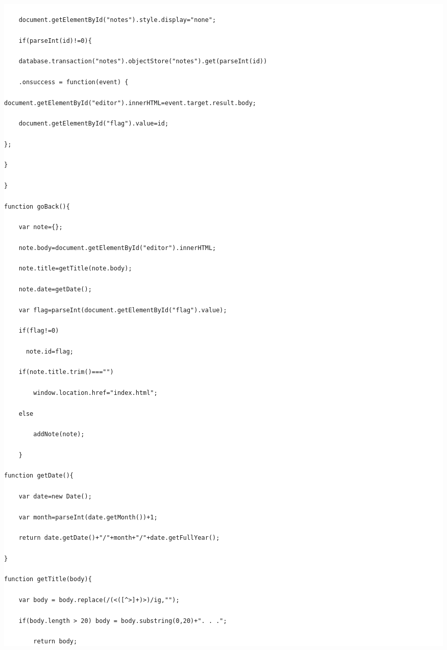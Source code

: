 ```

    document.getElementById("notes").style.display="none";

    if(parseInt(id)!=0){

    database.transaction("notes").objectStore("notes").get(parseInt(id))

    .onsuccess = function(event) {

document.getElementById("editor").innerHTML=event.target.result.body;

    document.getElementById("flag").value=id;

};

}

}

function goBack(){

    var note={};

    note.body=document.getElementById("editor").innerHTML;

    note.title=getTitle(note.body);

    note.date=getDate();

    var flag=parseInt(document.getElementById("flag").value);

    if(flag!=0)

      note.id=flag;

    if(note.title.trim()==="")

        window.location.href="index.html";

    else

        addNote(note);

    }

function getDate(){

    var date=new Date();

    var month=parseInt(date.getMonth())+1;

    return date.getDate()+"/"+month+"/"+date.getFullYear();

}

function getTitle(body){

    var body = body.replace(/(<([^>]+)>)/ig,"");

    if(body.length > 20) body = body.substring(0,20)+". . .";

        return body;

```